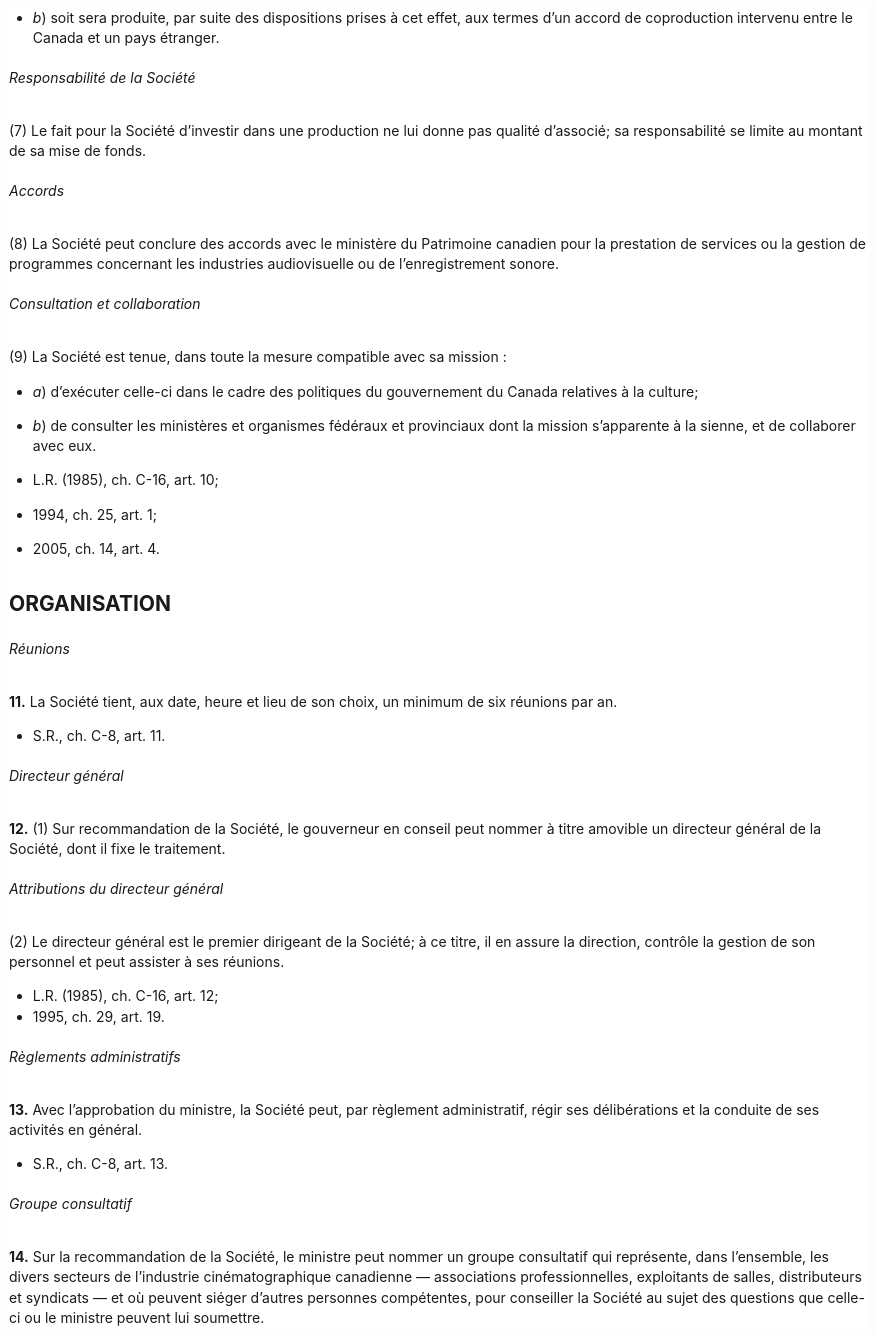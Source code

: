   * _b_) soit sera produite, par suite des dispositions prises à cet effet, aux termes d’un accord de coproduction intervenu entre le Canada et un pays étranger.

###### Responsabilité de la Société

(7) Le fait pour la Société d’investir dans une production ne lui donne pas qualité d’associé; sa responsabilité se limite au montant de sa mise de fonds.

###### Accords

(8) La Société peut conclure des accords avec le ministère du Patrimoine canadien pour la prestation de services ou la gestion de programmes concernant les industries audiovisuelle ou de l’enregistrement sonore.

###### Consultation et collaboration

(9) La Société est tenue, dans toute la mesure compatible avec sa mission :

  * _a_) d’exécuter celle-ci dans le cadre des politiques du gouvernement du Canada relatives à la culture;

  * _b_) de consulter les ministères et organismes fédéraux et provinciaux dont la mission s’apparente à la sienne, et de collaborer avec eux.

  * L.R. (1985), ch. C-16, art. 10;
  * 1994, ch. 25, art. 1;
  * 2005, ch. 14, art. 4.

## ORGANISATION

###### Réunions

**11.** La Société tient, aux date, heure et lieu de son choix, un minimum de six réunions par an.

  * S.R., ch. C-8, art. 11.

###### Directeur général

**12.** (1) Sur recommandation de la Société, le gouverneur en conseil peut nommer à titre amovible un directeur général de la Société, dont il fixe le traitement.

###### Attributions du directeur général

(2) Le directeur général est le premier dirigeant de la Société; à ce titre, il en assure la direction, contrôle la gestion de son personnel et peut assister à ses réunions.

  * L.R. (1985), ch. C-16, art. 12;
  * 1995, ch. 29, art. 19.

###### Règlements administratifs

**13.** Avec l’approbation du ministre, la Société peut, par règlement administratif, régir ses délibérations et la conduite de ses activités en général.

  * S.R., ch. C-8, art. 13.

###### Groupe consultatif

**14.** Sur la recommandation de la Société, le ministre peut nommer un groupe consultatif qui représente, dans l’ensemble, les divers secteurs de l’industrie cinématographique canadienne — associations professionnelles, exploitants de salles, distributeurs et syndicats — et où peuvent siéger d’autres personnes compétentes, pour conseiller la Société au sujet des questions que celle-ci ou le ministre peuvent lui soumettre.
